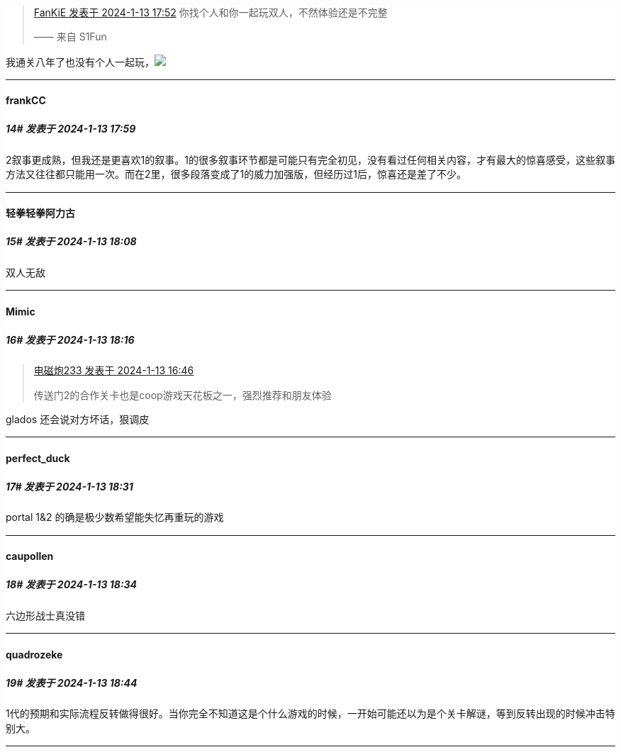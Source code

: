<blockquote><a href="httphttps://bbs.saraba1st.com/2b/forum.php?mod=redirect&amp;goto=findpost&amp;pid=63638106&amp;ptid=2167825" target="_blank">FanKiE 发表于 2024-1-13 17:52</a>
你找个人和你一起玩双人，不然体验还是不完整

—— 来自 S1Fun</blockquote>
我通关八年了也没有个人一起玩，<img src="https://static.saraba1st.com/image/smiley/face2017/020.png" referrerpolicy="no-referrer">

*****

####  frankCC  
##### 14#       发表于 2024-1-13 17:59

2叙事更成熟，但我还是更喜欢1的叙事。1的很多叙事环节都是可能只有完全初见，没有看过任何相关内容，才有最大的惊喜感受，这些叙事方法又往往都只能用一次。而在2里，很多段落变成了1的威力加强版，但经历过1后，惊喜还是差了不少。

*****

####  轻拳轻拳阿力古  
##### 15#       发表于 2024-1-13 18:08

双人无敌

*****

####  Mimic  
##### 16#       发表于 2024-1-13 18:16

<blockquote><a href="httphttps://bbs.saraba1st.com/2b/forum.php?mod=redirect&amp;goto=findpost&amp;pid=63637533&amp;ptid=2167825" target="_blank">电磁炮233 发表于 2024-1-13 16:46</a>

传送门2的合作关卡也是coop游戏天花板之一，强烈推荐和朋友体验</blockquote>
glados 还会说对方坏话，狠调皮

*****

####  perfect_duck  
##### 17#       发表于 2024-1-13 18:31

portal 1&amp;2 的确是极少数希望能失忆再重玩的游戏

*****

####  caupollen  
##### 18#       发表于 2024-1-13 18:34

六边形战士真没错

*****

####  quadrozeke  
##### 19#       发表于 2024-1-13 18:44

1代的预期和实际流程反转做得很好。当你完全不知道这是个什么游戏的时候，一开始可能还以为是个关卡解谜，等到反转出现的时候冲击特别大。

*****
